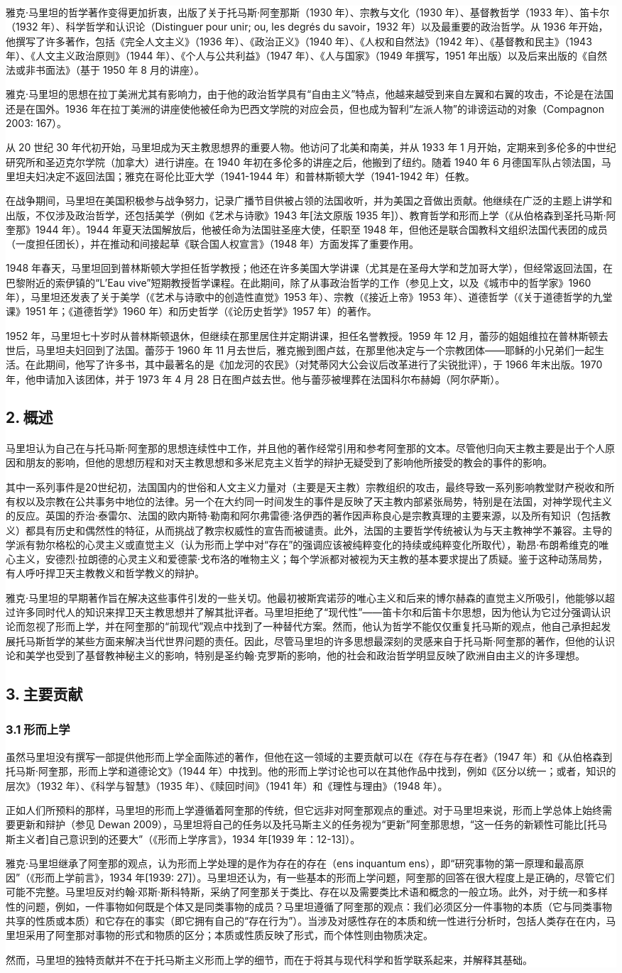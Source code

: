 雅克·马里坦的哲学著作变得更加折衷，出版了关于托马斯·阿奎那斯（1930 年）、宗教与文化（1930 年）、基督教哲学（1933 年）、笛卡尔（1932 年）、科学哲学和认识论（Distinguer pour unir; ou, les degrés du savoir，1932 年）以及最重要的政治哲学。从 1936 年开始，他撰写了许多著作，包括《完全人文主义》（1936 年）、《政治正义》（1940 年）、《人权和自然法》（1942 年）、《基督教和民主》（1943 年）、《人文主义政治原则》（1944 年）、《个人与公共利益》（1947 年）、《人与国家》（1949 年撰写，1951 年出版）以及后来出版的《自然法或非书面法》（基于 1950 年 8 月的讲座）。

雅克·马里坦的思想在拉丁美洲尤其有影响力，由于他的政治哲学具有“自由主义”特点，他越来越受到来自左翼和右翼的攻击，不论是在法国还是在国外。1936 年在拉丁美洲的讲座使他被任命为巴西文学院的对应会员，但也成为智利“左派人物”的诽谤运动的对象（Compagnon 2003: 167）。

从 20 世纪 30 年代初开始，马里坦成为天主教思想界的重要人物。他访问了北美和南美，并从 1933 年 1 月开始，定期来到多伦多的中世纪研究所和圣迈克尔学院（加拿大）进行讲座。在 1940 年初在多伦多的讲座之后，他搬到了纽约。随着 1940 年 6 月德国军队占领法国，马里坦夫妇决定不返回法国；雅克在哥伦比亚大学（1941-1944 年）和普林斯顿大学（1941-1942 年）任教。

在战争期间，马里坦在美国积极参与战争努力，记录广播节目供被占领的法国收听，并为美国之音做出贡献。他继续在广泛的主题上讲学和出版，不仅涉及政治哲学，还包括美学（例如《艺术与诗歌》1943 年[法文原版 1935 年]）、教育哲学和形而上学（《从伯格森到圣托马斯·阿奎那》1944 年）。1944 年夏天法国解放后，他被任命为法国驻圣座大使，任职至 1948 年，但他还是联合国教科文组织法国代表团的成员（一度担任团长），并在推动和间接起草《联合国人权宣言》（1948 年）方面发挥了重要作用。

1948 年春天，马里坦回到普林斯顿大学担任哲学教授；他还在许多美国大学讲课（尤其是在圣母大学和芝加哥大学），但经常返回法国，在巴黎附近的索伊镇的“L’Eau vive”短期教授哲学课程。在此期间，除了从事政治哲学的工作（参见上文，以及《城市中的哲学家》1960 年），马里坦还发表了关于美学（《艺术与诗歌中的创造性直觉》1953 年）、宗教（《接近上帝》1953 年）、道德哲学（《关于道德哲学的九堂课》1951 年；《道德哲学》1960 年）和历史哲学（《论历史哲学》1957 年）的著作。

1952 年，马里坦七十岁时从普林斯顿退休，但继续在那里居住并定期讲课，担任名誉教授。1959 年 12 月，蕾莎的姐姐维拉在普林斯顿去世后，马里坦夫妇回到了法国。蕾莎于 1960 年 11 月去世后，雅克搬到图卢兹，在那里他决定与一个宗教团体——耶稣的小兄弟们一起生活。在此期间，他写了许多书，其中最著名的是《加龙河的农民》（对梵蒂冈大公会议后改革进行了尖锐批评），于 1966 年末出版。1970 年，他申请加入该团体，并于 1973 年 4 月 28 日在图卢兹去世。他与蕾莎被埋葬在法国科尔布赫姆（阿尔萨斯）。

## 2. 概述

马里坦认为自己在与托马斯·阿奎那的思想连续性中工作，并且他的著作经常引用和参考阿奎那的文本。尽管他归向天主教主要是出于个人原因和朋友的影响，但他的思想历程和对天主教思想和多米尼克主义哲学的辩护无疑受到了影响他所接受的教会的事件的影响。

其中一系列事件是20世纪初，法国国内的世俗和人文主义力量对（主要是天主教）宗教组织的攻击，最终导致一系列影响教堂财产税收和所有权以及宗教在公共事务中地位的法律。另一个在大约同一时间发生的事件是反映了天主教内部紧张局势，特别是在法国，对神学现代主义的反应。英国的乔治·泰雷尔、法国的欧内斯特·勒南和阿尔弗雷德·洛伊西的著作因声称良心是宗教真理的主要来源，以及所有知识（包括教义）都具有历史和偶然性的特征，从而挑战了教宗权威性的宣告而被谴责。此外，法国的主要哲学传统被认为与天主教神学不兼容。主导的学派有勃尔格松的心灵主义或直觉主义（认为形而上学中对“存在”的强调应该被纯粹变化的持续或纯粹变化所取代），勒昂·布朗希维克的唯心主义，安德烈·拉朗德的心灵主义和爱德蒙·戈布洛的唯物主义；每个学派都对被视为天主教的基本要求提出了质疑。鉴于这种动荡局势，有人呼吁捍卫天主教教义和哲学教义的辩护。

雅克·马里坦的早期著作旨在解决这些事件引发的一些关切。他最初被斯宾诺莎的唯心主义和后来的博尔赫森的直觉主义所吸引，他能够以超过许多同时代人的知识来捍卫天主教思想并了解其批评者。马里坦拒绝了“现代性”——笛卡尔和后笛卡尔思想，因为他认为它过分强调认识论而忽视了形而上学，并在阿奎那的“前现代”观点中找到了一种替代方案。然而，他认为哲学不能仅仅重复托马斯的观点，他自己承担起发展托马斯哲学的某些方面来解决当代世界问题的责任。因此，尽管马里坦的许多思想最深刻的灵感来自于托马斯·阿奎那的著作，但他的认识论和美学也受到了基督教神秘主义的影响，特别是圣约翰·克罗斯的影响，他的社会和政治哲学明显反映了欧洲自由主义的许多理想。

## 3. 主要贡献

### 3.1 形而上学

虽然马里坦没有撰写一部提供他形而上学全面陈述的著作，但他在这一领域的主要贡献可以在《存在与存在者》（1947 年）和《从伯格森到托马斯·阿奎那，形而上学和道德论文》（1944 年）中找到。他的形而上学讨论也可以在其他作品中找到，例如《区分以统一；或者，知识的层次》（1932 年）、《科学与智慧》（1935 年）、《赎回时间》（1941 年）和《理性与理由》（1948 年）。

正如人们所预料的那样，马里坦的形而上学遵循着阿奎那的传统，但它远非对阿奎那观点的重述。对于马里坦来说，形而上学总体上始终需要更新和辩护（参见 Dewan 2009），马里坦将自己的任务以及托马斯主义的任务视为“更新”阿奎那思想，“这一任务的新颖性可能比[托马斯主义者]自己意识到的还要大”（《形而上学序言》，1934 年[1939 年：12-13]）。

雅克·马里坦继承了阿奎那的观点，认为形而上学处理的是作为存在的存在（ens inquantum ens），即“研究事物的第一原理和最高原因”（《形而上学前言》，1934 年[1939: 27]）。马里坦还认为，有一些基本的形而上学问题，阿奎那的回答在很大程度上是正确的，尽管它们可能不完整。马里坦反对约翰·邓斯·斯科特斯，采纳了阿奎那关于类比、存在以及需要类比术语和概念的一般立场。此外，对于统一和多样性的问题，例如，一件事物如何既是个体又是同类事物的成员？马里坦遵循了阿奎那的观点：我们必须区分一件事物的本质（它与同类事物共享的性质或本质）和它存在的事实（即它拥有自己的“存在行为”）。当涉及对感性存在的本质和统一性进行分析时，包括人类存在在内，马里坦采用了阿奎那对事物的形式和物质的区分；本质或性质反映了形式，而个体性则由物质决定。

然而，马里坦的独特贡献并不在于托马斯主义形而上学的细节，而在于将其与现代科学和哲学联系起来，并解释其基础。
